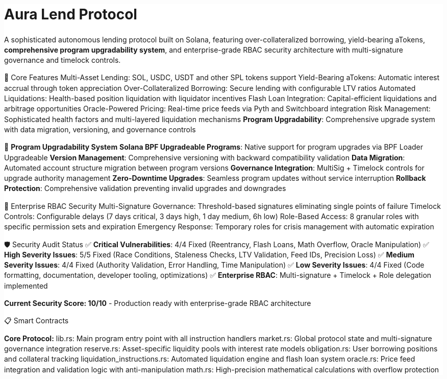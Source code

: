 # Aura Lend Protocol
A sophisticated autonomous lending protocol built on Solana, featuring over-collateralized borrowing, yield-bearing aTokens, **comprehensive program upgradability system**, and enterprise-grade RBAC security architecture with multi-signature governance and timelock controls.

🚀 Core Features
Multi-Asset Lending: SOL, USDC, USDT and other SPL tokens support
Yield-Bearing aTokens: Automatic interest accrual through token appreciation
Over-Collateralized Borrowing: Secure lending with configurable LTV ratios
Automated Liquidations: Health-based position liquidation with liquidator incentives
Flash Loan Integration: Capital-efficient liquidations and arbitrage opportunities
Oracle-Powered Pricing: Real-time price feeds via Pyth and Switchboard integration
Risk Management: Sophisticated health factors and multi-layered liquidation mechanisms
**Program Upgradability**: Comprehensive upgrade system with data migration, versioning, and governance controls

🔄 **Program Upgradability System**
**Solana BPF Upgradeable Programs**: Native support for program upgrades via BPF Loader Upgradeable
**Version Management**: Comprehensive versioning with backward compatibility validation
**Data Migration**: Automated account structure migration between program versions
**Governance Integration**: MultiSig + Timelock controls for upgrade authority management
**Zero-Downtime Upgrades**: Seamless program updates without service interruption
**Rollback Protection**: Comprehensive validation preventing invalid upgrades and downgrades

🔐 Enterprise RBAC Security
Multi-Signature Governance: Threshold-based signatures eliminating single points of failure
Timelock Controls: Configurable delays (7 days critical, 3 days high, 1 day medium, 6h low)
Role-Based Access: 8 granular roles with specific permission sets and expiration
Emergency Response: Temporary roles for crisis management with automatic expiration

🛡️ Security Audit Status
✅ **Critical Vulnerabilities**: 4/4 Fixed (Reentrancy, Flash Loans, Math Overflow, Oracle Manipulation)
✅ **High Severity Issues**: 5/5 Fixed (Race Conditions, Staleness Checks, LTV Validation, Feed IDs, Precision Loss)
✅ **Medium Severity Issues**: 4/4 Fixed (Authority Validation, Error Handling, Time Manipulation)
✅ **Low Severity Issues**: 4/4 Fixed (Code formatting, documentation, developer tooling, optimizations)
✅ **Enterprise RBAC**: Multi-signature + Timelock + Role delegation implemented

**Current Security Score: 10/10** - Production ready with enterprise-grade RBAC architecture

📋 Smart Contracts

**Core Protocol:**
lib.rs: Main program entry point with all instruction handlers
market.rs: Global protocol state and multi-signature governance integration
reserve.rs: Asset-specific liquidity pools with interest rate models
obligation.rs: User borrowing positions and collateral tracking
liquidation_instructions.rs: Automated liquidation engine and flash loan system
oracle.rs: Price feed integration and validation logic with anti-manipulation
math.rs: High-precision mathematical calculations with overflow protection

